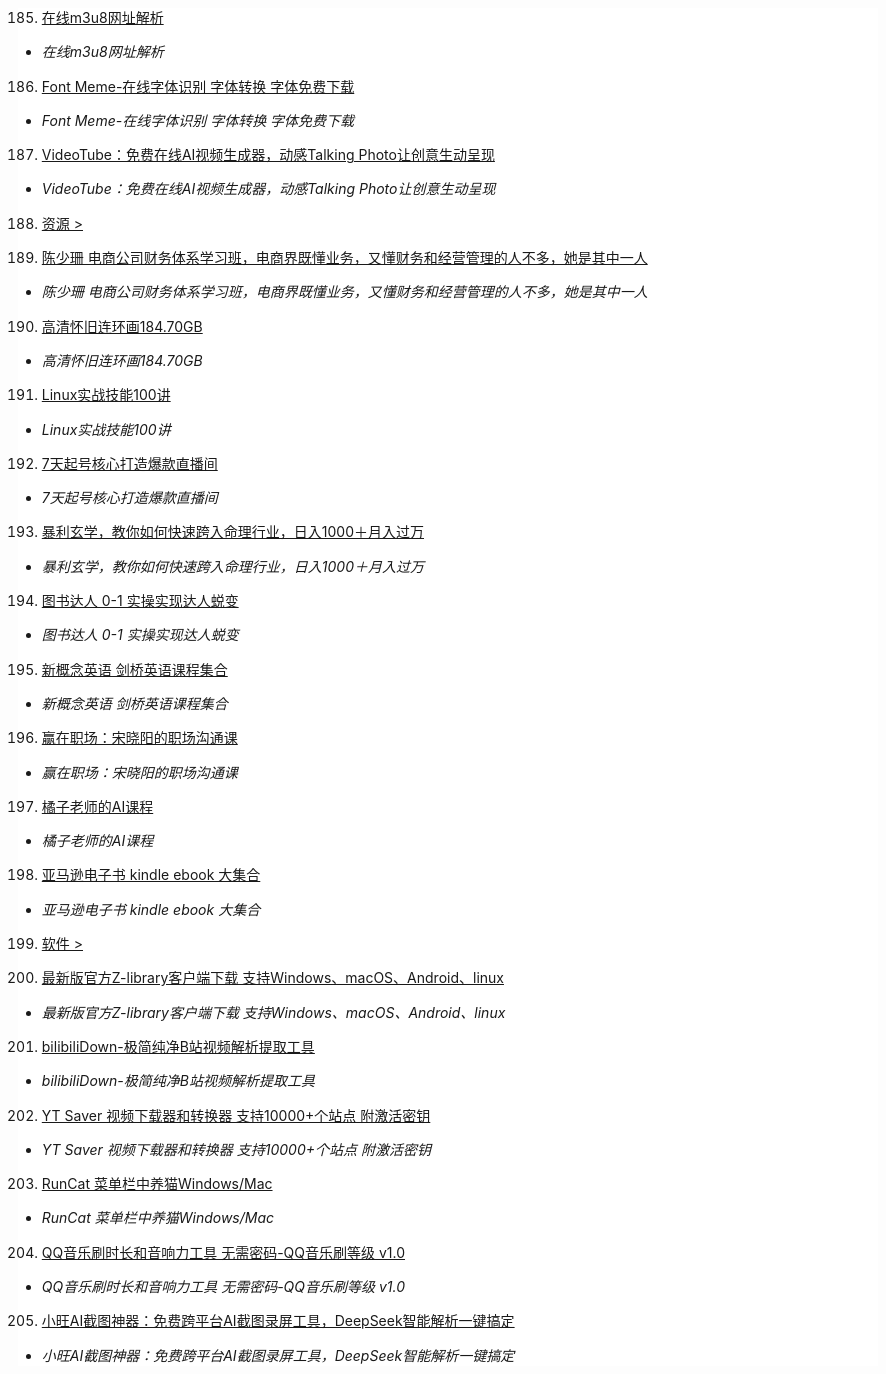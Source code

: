 185. [在线m3u8网址解析](https://www.ahhhhfs.com/5960/)
   - *在线m3u8网址解析*

186. [Font Meme-在线字体识别 字体转换 字体免费下载](https://www.ahhhhfs.com/53289/)
   - *Font Meme-在线字体识别 字体转换 字体免费下载*

187. [VideoTube：免费在线AI视频生成器，动感Talking Photo让创意生动呈现](https://www.ahhhhfs.com/69345/)
   - *VideoTube：免费在线AI视频生成器，动感Talking Photo让创意生动呈现*

188. [资源 >](https://www.ahhhhfs.com/recourse/)

189. [陈少珊 电商公司财务体系学习班，电商界既懂业务，又懂财务和经营管理的人不多，她是其中一人](https://www.ahhhhfs.com/60911/)
   - *陈少珊 电商公司财务体系学习班，电商界既懂业务，又懂财务和经营管理的人不多，她是其中一人*

190. [高清怀旧连环画184.70GB](https://www.ahhhhfs.com/31044/)
   - *高清怀旧连环画184.70GB*

191. [Linux实战技能100讲](https://www.ahhhhfs.com/21764/)
   - *Linux实战技能100讲*

192. [7天起号核心打造爆款直播间](https://www.ahhhhfs.com/66959/)
   - *7天起号核心打造爆款直播间*

193. [暴利玄学，教你如何快速跨入命理行业，日入1000＋月入过万](https://www.ahhhhfs.com/64022/)
   - *暴利玄学，教你如何快速跨入命理行业，日入1000＋月入过万*

194. [图书达人 0-1 实操实现达人蜕变](https://www.ahhhhfs.com/69821/)
   - *图书达人 0-1 实操实现达人蜕变*

195. [新概念英语 剑桥英语课程集合](https://www.ahhhhfs.com/50337/)
   - *新概念英语 剑桥英语课程集合*

196. [赢在职场：宋晓阳的职场沟通课](https://www.ahhhhfs.com/61316/)
   - *赢在职场：宋晓阳的职场沟通课*

197. [橘子老师的AI课程](https://www.ahhhhfs.com/68397/)
   - *橘子老师的AI课程*

198. [亚马逊电子书 kindle ebook 大集合](https://www.ahhhhfs.com/23771/)
   - *亚马逊电子书 kindle ebook 大集合*

199. [软件 >](https://www.ahhhhfs.com/software/)

200. [最新版官方Z-library客户端下载 支持Windows、macOS、Android、linux](https://www.ahhhhfs.com/43497/)
   - *最新版官方Z-library客户端下载 支持Windows、macOS、Android、linux*

201. [bilibiliDown-极简纯净B站视频解析提取工具](https://www.ahhhhfs.com/44176/)
   - *bilibiliDown-极简纯净B站视频解析提取工具*

202. [YT Saver 视频下载器和转换器 支持10000+个站点 附激活密钥](https://www.ahhhhfs.com/16533/)
   - *YT Saver 视频下载器和转换器 支持10000+个站点 附激活密钥*

203. [RunCat 菜单栏中养猫Windows/Mac](https://www.ahhhhfs.com/4927/)
   - *RunCat 菜单栏中养猫Windows/Mac*

204. [QQ音乐刷时长和音响力工具 无需密码-QQ音乐刷等级 v1.0](https://www.ahhhhfs.com/44718/)
   - *QQ音乐刷时长和音响力工具 无需密码-QQ音乐刷等级 v1.0*

205. [小旺AI截图神器：免费跨平台AI截图录屏工具，DeepSeek智能解析一键搞定](https://www.ahhhhfs.com/70875/)
   - *小旺AI截图神器：免费跨平台AI截图录屏工具，DeepSeek智能解析一键搞定*
